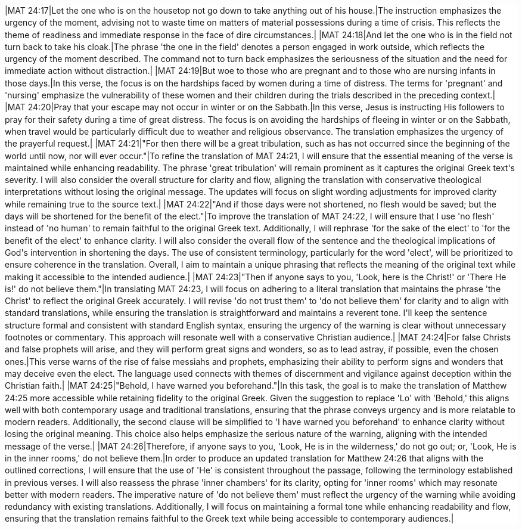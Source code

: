 |MAT 24:17|Let the one who is on the housetop not go down to take anything out of his house.|The instruction emphasizes the urgency of the moment, advising not to waste time on matters of material possessions during a time of crisis. This reflects the theme of readiness and immediate response in the face of dire circumstances.|
|MAT 24:18|And let the one who is in the field not turn back to take his cloak.|The phrase 'the one in the field' denotes a person engaged in work outside, which reflects the urgency of the moment described. The command not to turn back emphasizes the seriousness of the situation and the need for immediate action without distraction.|
|MAT 24:19|But woe to those who are pregnant and to those who are nursing infants in those days.|In this verse, the focus is on the hardships faced by women during a time of distress. The terms for 'pregnant' and 'nursing' emphasize the vulnerability of these women and their children during the trials described in the preceding context.|
|MAT 24:20|Pray that your escape may not occur in winter or on the Sabbath.|In this verse, Jesus is instructing His followers to pray for their safety during a time of great distress. The focus is on avoiding the hardships of fleeing in winter or on the Sabbath, when travel would be particularly difficult due to weather and religious observance. The translation emphasizes the urgency of the prayerful request.|
|MAT 24:21|"For then there will be a great tribulation, such as has not occurred since the beginning of the world until now, nor will ever occur."|To refine the translation of MAT 24:21, I will ensure that the essential meaning of the verse is maintained while enhancing readability. The phrase 'great tribulation' will remain prominent as it captures the original Greek text's severity. I will also consider the overall structure for clarity and flow, aligning the translation with conservative theological interpretations without losing the original message. The updates will focus on slight wording adjustments for improved clarity while remaining true to the source text.|
|MAT 24:22|"And if those days were not shortened, no flesh would be saved; but the days will be shortened for the benefit of the elect."|To improve the translation of MAT 24:22, I will ensure that I use 'no flesh' instead of 'no human' to remain faithful to the original Greek text. Additionally, I will rephrase 'for the sake of the elect' to 'for the benefit of the elect' to enhance clarity. I will also consider the overall flow of the sentence and the theological implications of God's intervention in shortening the days. The use of consistent terminology, particularly for the word 'elect', will be prioritized to ensure coherence in the translation. Overall, I aim to maintain a unique phrasing that reflects the meaning of the original text while making it accessible to the intended audience.|
|MAT 24:23|"Then if anyone says to you, 'Look, here is the Christ!' or 'There He is!' do not believe them."|In translating MAT 24:23, I will focus on adhering to a literal translation that maintains the phrase 'the Christ' to reflect the original Greek accurately. I will revise 'do not trust them' to 'do not believe them' for clarity and to align with standard translations, while ensuring the translation is straightforward and maintains a reverent tone. I'll keep the sentence structure formal and consistent with standard English syntax, ensuring the urgency of the warning is clear without unnecessary footnotes or commentary. This approach will resonate well with a conservative Christian audience.|
|MAT 24:24|For false Christs and false prophets will arise, and they will perform great signs and wonders, so as to lead astray, if possible, even the chosen ones.|This verse warns of the rise of false messiahs and prophets, emphasizing their ability to perform signs and wonders that may deceive even the elect. The language used connects with themes of discernment and vigilance against deception within the Christian faith.|
|MAT 24:25|"Behold, I have warned you beforehand."|In this task, the goal is to make the translation of Matthew 24:25 more accessible while retaining fidelity to the original Greek. Given the suggestion to replace 'Lo' with 'Behold,' this aligns well with both contemporary usage and traditional translations, ensuring that the phrase conveys urgency and is more relatable to modern readers. Additionally, the second clause will be simplified to 'I have warned you beforehand' to enhance clarity without losing the original meaning. This choice also helps emphasize the serious nature of the warning, aligning with the intended message of the verse.|
|MAT 24:26|Therefore, if anyone says to you, 'Look, He is in the wilderness,' do not go out; or, 'Look, He is in the inner rooms,' do not believe them.|In order to produce an updated translation for Matthew 24:26 that aligns with the outlined corrections, I will ensure that the use of 'He' is consistent throughout the passage, following the terminology established in previous verses. I will also reassess the phrase 'inner chambers' for its clarity, opting for 'inner rooms' which may resonate better with modern readers. The imperative nature of 'do not believe them' must reflect the urgency of the warning while avoiding redundancy with existing translations. Additionally, I will focus on maintaining a formal tone while enhancing readability and flow, ensuring that the translation remains faithful to the Greek text while being accessible to contemporary audiences.|